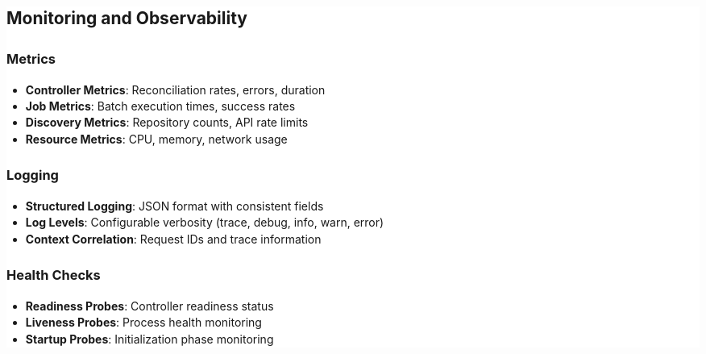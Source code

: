 ## Monitoring and Observability

### Metrics

- **Controller Metrics**: Reconciliation rates, errors, duration
- **Job Metrics**: Batch execution times, success rates
- **Discovery Metrics**: Repository counts, API rate limits
- **Resource Metrics**: CPU, memory, network usage

### Logging

- **Structured Logging**: JSON format with consistent fields
- **Log Levels**: Configurable verbosity (trace, debug, info, warn, error)
- **Context Correlation**: Request IDs and trace information

### Health Checks

- **Readiness Probes**: Controller readiness status
- **Liveness Probes**: Process health monitoring
- **Startup Probes**: Initialization phase monitoring
